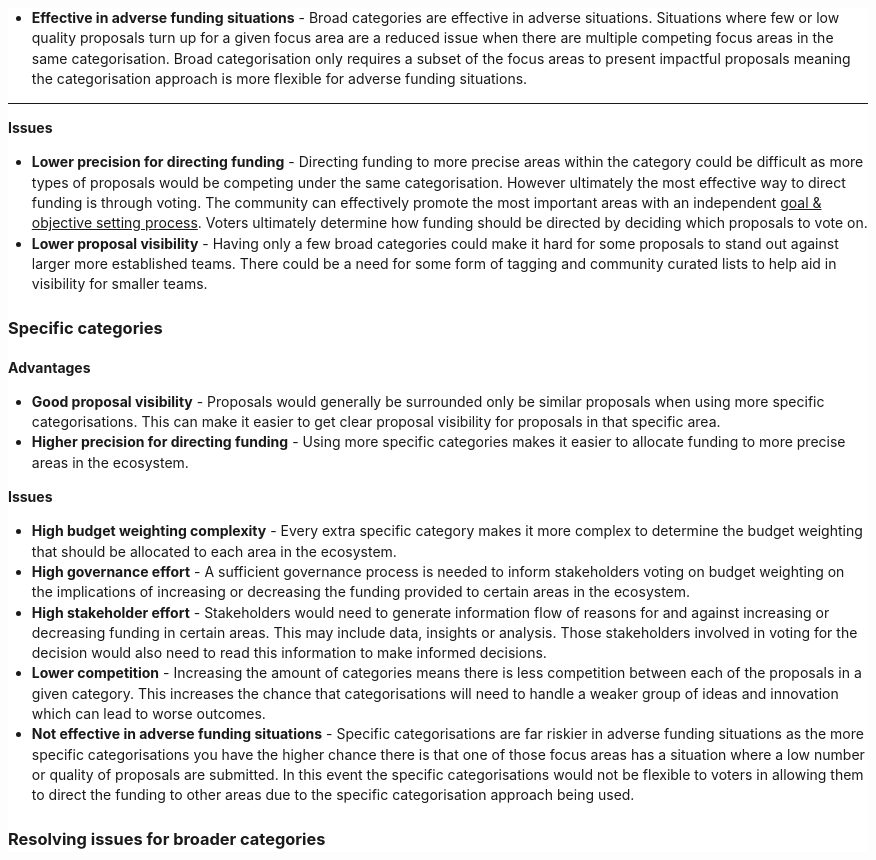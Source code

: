 * **Effective in adverse funding situations** - Broad categories are effective in adverse situations. Situations where few or low quality proposals turn up for a given focus area are a reduced issue when there are multiple competing focus areas in the same categorisation. Broad categorisation only requires a subset of the focus areas to present impactful proposals meaning the categorisation approach is more flexible for adverse funding situations.

****

**Issues**

* **Lower precision for directing funding** - Directing funding to more precise areas within the category could be difficult as more types of proposals would be competing under the same categorisation. However ultimately the most effective way to direct funding is through voting. The community can effectively promote the most important areas with an independent [goal & objective setting process](../categorisation-goals-and-objectives/independent-goal-and-objective-setting-process.md). Voters ultimately determine how funding should be directed by deciding which proposals to vote on.
* **Lower proposal visibility** - Having only a few broad categories could make it hard for some proposals to stand out against larger more established teams. There could be a need for some form of tagging and community curated lists to help aid in visibility for smaller teams.



### **Specific categories**

**Advantages**

* **Good proposal visibility** - Proposals would generally be surrounded only be similar proposals when using more specific categorisations. This can make it easier to get clear proposal visibility for proposals in that specific area.
* **Higher precision for directing funding** - Using more specific categories makes it easier to allocate funding to more precise areas in the ecosystem.

**Issues**

* **High budget weighting complexity** - Every extra specific category makes it more complex to determine the budget weighting that should be allocated to each area in the ecosystem.
* **High governance effort** - A sufficient governance process is needed to inform stakeholders voting on budget weighting on the implications of increasing or decreasing the funding provided to certain areas in the ecosystem.
* **High stakeholder effort** - Stakeholders would need to generate information flow of reasons for and against increasing or decreasing funding in certain areas. This may include data, insights or analysis. Those stakeholders involved in voting for the decision would also need to read this information to make informed decisions.&#x20;
* **Lower competition** - Increasing the amount of categories means there is less competition between each of the proposals in a given category. This increases the chance that categorisations will need to handle a weaker group of ideas and innovation which can lead to worse outcomes.
* **Not effective in adverse funding situations** - Specific categorisations are far riskier in adverse funding situations as the more specific categorisations you have the higher chance there is that one of those focus areas has a situation where a low number or quality of proposals are submitted. In this event the specific categorisations would not be flexible to voters in allowing them to direct the funding to other areas due to the specific categorisation approach being used.



### Resolving issues for broader categories
